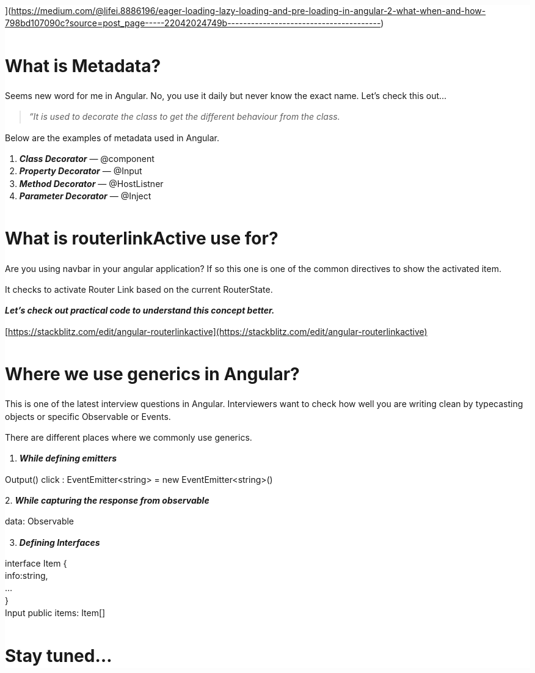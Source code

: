 
](https://medium.com/@lifei.8886196/eager-loading-lazy-loading-and-pre-loading-in-angular-2-what-when-and-how-798bd107090c?source=post_page-----22042024749b---------------------------------------)

# What is Metadata?

Seems new word for me in Angular. No, you use it daily but never know the exact name. Let’s check this out…

> _“It is used to decorate the class to get the different behaviour from the class._

Below are the examples of metadata used in Angular.

1.  **_Class Decorator_** — @component
2.  **_Property Decorator_** — @Input
3.  **_Method Decorator_** — @HostListner
4.  **_Parameter Decorator_** — @Inject

# What is routerlinkActive use for?

Are you using navbar in your angular application? If so this one is one of the common directives to show the activated item.

It checks to activate Router Link based on the current RouterState.

**_Let’s check out practical code to understand this concept better._**

[https://stackblitz.com/edit/angular-routerlinkactive](https://stackblitz.com/edit/angular-routerlinkactive)

# Where we use generics in Angular?

This is one of the latest interview questions in Angular. Interviewers want to check how well you are writing clean by typecasting objects or specific Observable or Events.

There are different places where we commonly use generics.

1.  **_While defining emitters_**

Output() click : EventEmitter<string\> = new EventEmitter<string\>()

2\. **_While capturing the response from observable_**

data: Observable<IResponse>

3. **_Defining Interfaces_**

interface Item {  
info:string,  
…  
}  
Input public items: Item\[\]

# Stay tuned…
